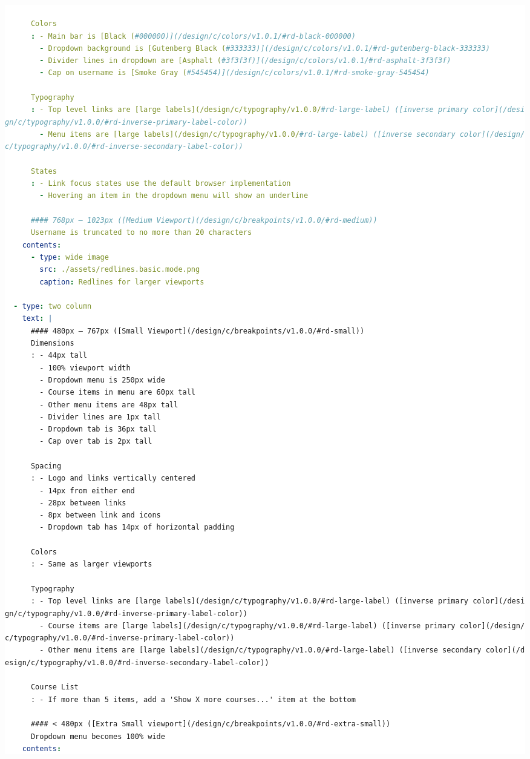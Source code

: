 ```yaml

      Colors
      : - Main bar is [Black (#000000)](/design/c/colors/v1.0.1/#rd-black-000000)
        - Dropdown background is [Gutenberg Black (#333333)](/design/c/colors/v1.0.1/#rd-gutenberg-black-333333)
        - Divider lines in dropdown are [Asphalt (#3f3f3f)](/design/c/colors/v1.0.1/#rd-asphalt-3f3f3f)
        - Cap on username is [Smoke Gray (#545454)](/design/c/colors/v1.0.1/#rd-smoke-gray-545454)

      Typography
      : - Top level links are [large labels](/design/c/typography/v1.0.0/#rd-large-label) ([inverse primary color](/design/c/typography/v1.0.0/#rd-inverse-primary-label-color))
        - Menu items are [large labels](/design/c/typography/v1.0.0/#rd-large-label) ([inverse secondary color](/design/c/typography/v1.0.0/#rd-inverse-secondary-label-color))

      States
      : - Link focus states use the default browser implementation
        - Hovering an item in the dropdown menu will show an underline

      #### 768px – 1023px ([Medium Viewport](/design/c/breakpoints/v1.0.0/#rd-medium))
      Username is truncated to no more than 20 characters
    contents:
      - type: wide image
        src: ./assets/redlines.basic.mode.png
        caption: Redlines for larger viewports

  - type: two column
    text: |
      #### 480px – 767px ([Small Viewport](/design/c/breakpoints/v1.0.0/#rd-small))
      Dimensions
      : - 44px tall
        - 100% viewport width
        - Dropdown menu is 250px wide
        - Course items in menu are 60px tall
        - Other menu items are 48px tall
        - Divider lines are 1px tall
        - Dropdown tab is 36px tall
        - Cap over tab is 2px tall

      Spacing
      : - Logo and links vertically centered
        - 14px from either end
        - 28px between links
        - 8px between link and icons
        - Dropdown tab has 14px of horizontal padding

      Colors
      : - Same as larger viewports

      Typography
      : - Top level links are [large labels](/design/c/typography/v1.0.0/#rd-large-label) ([inverse primary color](/design/c/typography/v1.0.0/#rd-inverse-primary-label-color))
        - Course items are [large labels](/design/c/typography/v1.0.0/#rd-large-label) ([inverse primary color](/design/c/typography/v1.0.0/#rd-inverse-primary-label-color))
        - Other menu items are [large labels](/design/c/typography/v1.0.0/#rd-large-label) ([inverse secondary color](/design/c/typography/v1.0.0/#rd-inverse-secondary-label-color))

      Course List
      : - If more than 5 items, add a 'Show X more courses...' item at the bottom

      #### < 480px ([Extra Small viewport](/design/c/breakpoints/v1.0.0/#rd-extra-small))
      Dropdown menu becomes 100% wide
    contents:
```